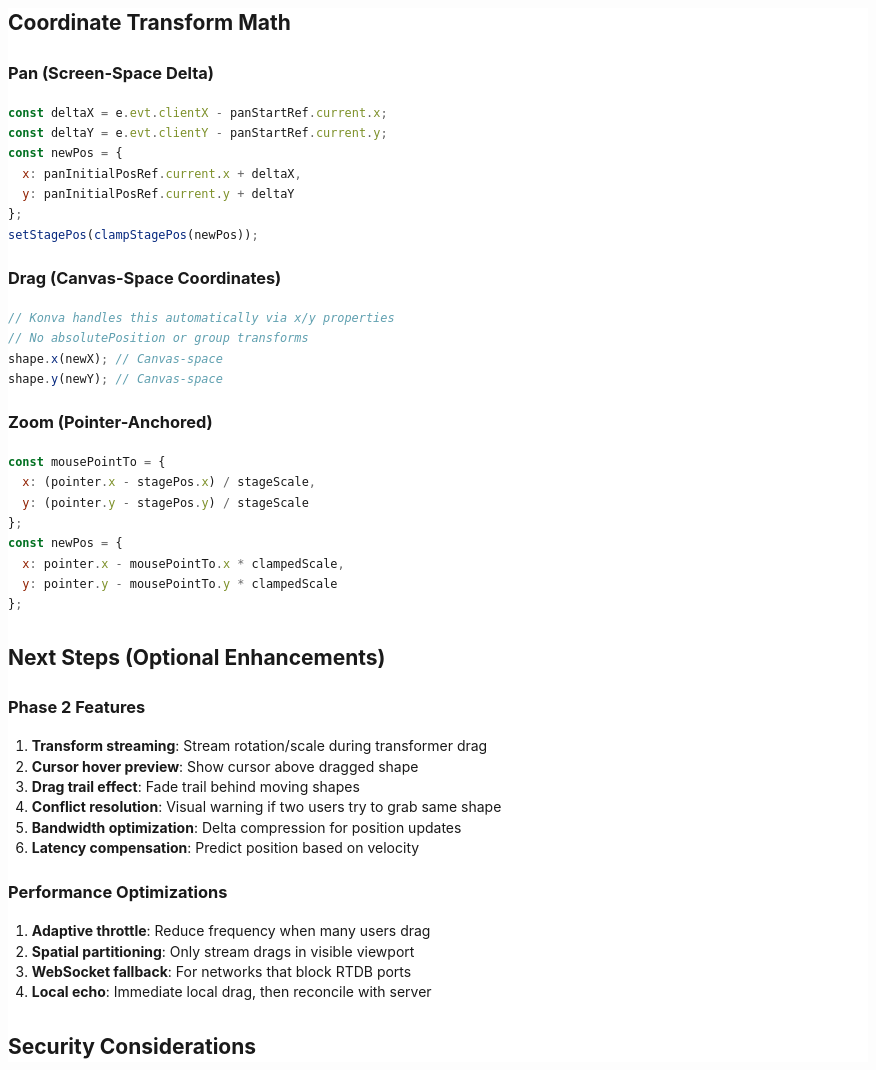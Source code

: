 ## Coordinate Transform Math

### Pan (Screen-Space Delta)
```javascript
const deltaX = e.evt.clientX - panStartRef.current.x;
const deltaY = e.evt.clientY - panStartRef.current.y;
const newPos = {
  x: panInitialPosRef.current.x + deltaX,
  y: panInitialPosRef.current.y + deltaY
};
setStagePos(clampStagePos(newPos));
```

### Drag (Canvas-Space Coordinates)
```javascript
// Konva handles this automatically via x/y properties
// No absolutePosition or group transforms
shape.x(newX); // Canvas-space
shape.y(newY); // Canvas-space
```

### Zoom (Pointer-Anchored)
```javascript
const mousePointTo = {
  x: (pointer.x - stagePos.x) / stageScale,
  y: (pointer.y - stagePos.y) / stageScale
};
const newPos = {
  x: pointer.x - mousePointTo.x * clampedScale,
  y: pointer.y - mousePointTo.y * clampedScale
};
```

## Next Steps (Optional Enhancements)

### Phase 2 Features
1. **Transform streaming**: Stream rotation/scale during transformer drag
2. **Cursor hover preview**: Show cursor above dragged shape
3. **Drag trail effect**: Fade trail behind moving shapes
4. **Conflict resolution**: Visual warning if two users try to grab same shape
5. **Bandwidth optimization**: Delta compression for position updates
6. **Latency compensation**: Predict position based on velocity

### Performance Optimizations
1. **Adaptive throttle**: Reduce frequency when many users drag
2. **Spatial partitioning**: Only stream drags in visible viewport
3. **WebSocket fallback**: For networks that block RTDB ports
4. **Local echo**: Immediate local drag, then reconcile with server

## Security Considerations
